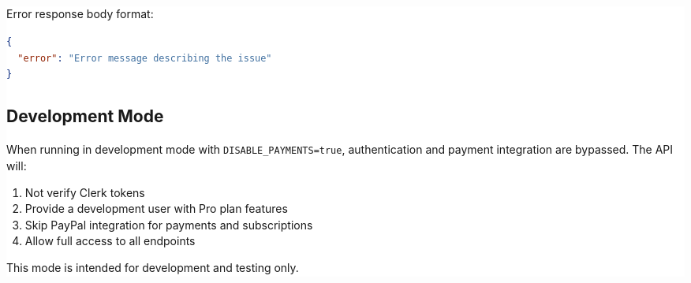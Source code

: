 Error response body format:

```json
{
  "error": "Error message describing the issue"
}
```

## Development Mode

When running in development mode with `DISABLE_PAYMENTS=true`, authentication and payment integration are bypassed. The API will:

1. Not verify Clerk tokens
2. Provide a development user with Pro plan features
3. Skip PayPal integration for payments and subscriptions
4. Allow full access to all endpoints

This mode is intended for development and testing only.